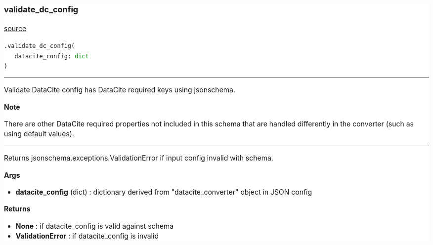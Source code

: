 ### validate_dc_config

[source](https://github.com/EnviDat/envidat-python-utils/blob/main/../envidat/converters/datacite_converter.py/#L1358)

```python
.validate_dc_config(
   datacite_config: dict
)
```

---

Validate DataCite config has DataCite required keys using jsonschema.

**Note**

There are other DataCite required properties not included in this schema that
are handled differently in the converter (such as using default values).

---

Returns jsonschema.exceptions.ValidationError if input config invalid with schema.

**Args**

- **datacite_config** (dict) : dictionary derived from "datacite_converter"
  object in JSON config

**Returns**

- **None** : if datacite_config is valid against schema
- **ValidationError** : if datacite_config is invalid
